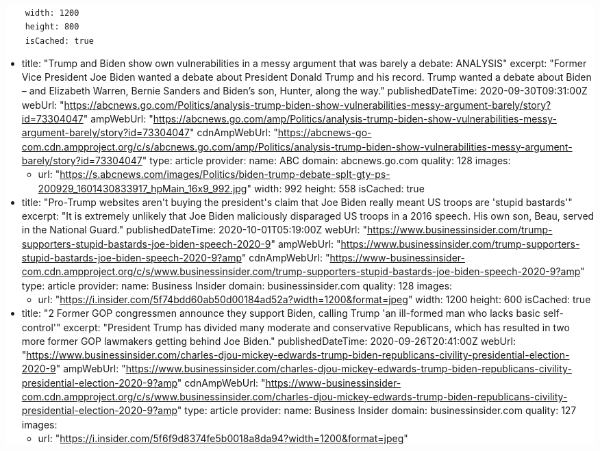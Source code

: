         width: 1200
        height: 800
        isCached: true
  - title: "Trump and Biden show own vulnerabilities in a messy argument that was barely a debate: ANALYSIS"
    excerpt: "Former Vice President Joe Biden wanted a debate about President Donald Trump and his record. Trump wanted a debate about Biden – and Elizabeth Warren, Bernie Sanders and Biden’s son, Hunter, along the way."
    publishedDateTime: 2020-09-30T09:31:00Z
    webUrl: "https://abcnews.go.com/Politics/analysis-trump-biden-show-vulnerabilities-messy-argument-barely/story?id=73304047"
    ampWebUrl: "https://abcnews.go.com/amp/Politics/analysis-trump-biden-show-vulnerabilities-messy-argument-barely/story?id=73304047"
    cdnAmpWebUrl: "https://abcnews-go-com.cdn.ampproject.org/c/s/abcnews.go.com/amp/Politics/analysis-trump-biden-show-vulnerabilities-messy-argument-barely/story?id=73304047"
    type: article
    provider:
      name: ABC
      domain: abcnews.go.com
    quality: 128
    images:
      - url: "https://s.abcnews.com/images/Politics/biden-trump-debate-splt-gty-ps-200929_1601430833917_hpMain_16x9_992.jpg"
        width: 992
        height: 558
        isCached: true
  - title: "Pro-Trump websites aren't buying the president's claim that Joe Biden really meant US troops are 'stupid bastards'"
    excerpt: "It is extremely unlikely that Joe Biden maliciously disparaged US troops in a 2016 speech. His own son, Beau, served in the National Guard."
    publishedDateTime: 2020-10-01T05:19:00Z
    webUrl: "https://www.businessinsider.com/trump-supporters-stupid-bastards-joe-biden-speech-2020-9"
    ampWebUrl: "https://www.businessinsider.com/trump-supporters-stupid-bastards-joe-biden-speech-2020-9?amp"
    cdnAmpWebUrl: "https://www-businessinsider-com.cdn.ampproject.org/c/s/www.businessinsider.com/trump-supporters-stupid-bastards-joe-biden-speech-2020-9?amp"
    type: article
    provider:
      name: Business Insider
      domain: businessinsider.com
    quality: 128
    images:
      - url: "https://i.insider.com/5f74bdd60ab50d00184ad52a?width=1200&format=jpeg"
        width: 1200
        height: 600
        isCached: true
  - title: "2 Former GOP congressmen announce they support Biden, calling Trump 'an ill-formed man who lacks basic self-control'"
    excerpt: "President Trump has divided many moderate and conservative Republicans, which has resulted in two more former GOP lawmakers getting behind Joe Biden."
    publishedDateTime: 2020-09-26T20:41:00Z
    webUrl: "https://www.businessinsider.com/charles-djou-mickey-edwards-trump-biden-republicans-civility-presidential-election-2020-9"
    ampWebUrl: "https://www.businessinsider.com/charles-djou-mickey-edwards-trump-biden-republicans-civility-presidential-election-2020-9?amp"
    cdnAmpWebUrl: "https://www-businessinsider-com.cdn.ampproject.org/c/s/www.businessinsider.com/charles-djou-mickey-edwards-trump-biden-republicans-civility-presidential-election-2020-9?amp"
    type: article
    provider:
      name: Business Insider
      domain: businessinsider.com
    quality: 127
    images:
      - url: "https://i.insider.com/5f6f9d8374fe5b0018a8da94?width=1200&format=jpeg"